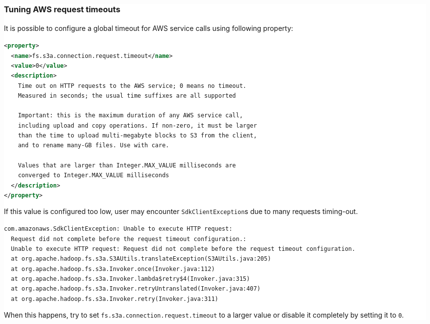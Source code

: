 ### <a name="aws-timeouts"></a> Tuning AWS request timeouts

It is possible to configure a global timeout for AWS service calls using following property:

```xml
<property>
  <name>fs.s3a.connection.request.timeout</name>
  <value>0</value>
  <description>
    Time out on HTTP requests to the AWS service; 0 means no timeout.
    Measured in seconds; the usual time suffixes are all supported

    Important: this is the maximum duration of any AWS service call,
    including upload and copy operations. If non-zero, it must be larger
    than the time to upload multi-megabyte blocks to S3 from the client,
    and to rename many-GB files. Use with care.

    Values that are larger than Integer.MAX_VALUE milliseconds are
    converged to Integer.MAX_VALUE milliseconds
  </description>
</property>
```

If this value is configured too low, user may encounter `SdkClientException`s due to many requests
timing-out.

```
com.amazonaws.SdkClientException: Unable to execute HTTP request:
  Request did not complete before the request timeout configuration.:
  Unable to execute HTTP request: Request did not complete before the request timeout configuration.
  at org.apache.hadoop.fs.s3a.S3AUtils.translateException(S3AUtils.java:205)
  at org.apache.hadoop.fs.s3a.Invoker.once(Invoker.java:112)
  at org.apache.hadoop.fs.s3a.Invoker.lambda$retry$4(Invoker.java:315)
  at org.apache.hadoop.fs.s3a.Invoker.retryUntranslated(Invoker.java:407)
  at org.apache.hadoop.fs.s3a.Invoker.retry(Invoker.java:311)
```

When this happens, try to set `fs.s3a.connection.request.timeout` to a larger value or disable it
completely by setting it to `0`.
